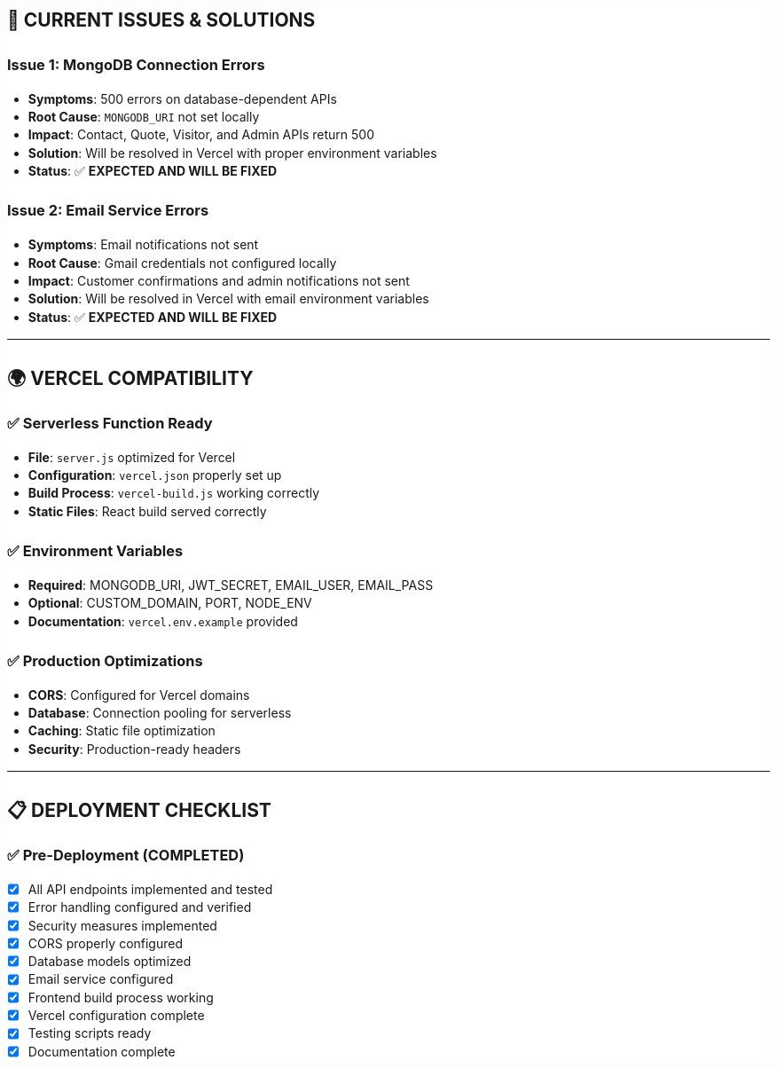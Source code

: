 
## 🚨 **CURRENT ISSUES & SOLUTIONS**

### **Issue 1: MongoDB Connection Errors**

- **Symptoms**: 500 errors on database-dependent APIs
- **Root Cause**: `MONGODB_URI` not set locally
- **Impact**: Contact, Quote, Visitor, and Admin APIs return 500
- **Solution**: Will be resolved in Vercel with proper environment variables
- **Status**: ✅ **EXPECTED AND WILL BE FIXED**

### **Issue 2: Email Service Errors**

- **Symptoms**: Email notifications not sent
- **Root Cause**: Gmail credentials not configured locally
- **Impact**: Customer confirmations and admin notifications not sent
- **Solution**: Will be resolved in Vercel with email environment variables
- **Status**: ✅ **EXPECTED AND WILL BE FIXED**

---

## 🌍 **VERCEL COMPATIBILITY**

### **✅ Serverless Function Ready**

- **File**: `server.js` optimized for Vercel
- **Configuration**: `vercel.json` properly set up
- **Build Process**: `vercel-build.js` working correctly
- **Static Files**: React build served correctly

### **✅ Environment Variables**

- **Required**: MONGODB_URI, JWT_SECRET, EMAIL_USER, EMAIL_PASS
- **Optional**: CUSTOM_DOMAIN, PORT, NODE_ENV
- **Documentation**: `vercel.env.example` provided

### **✅ Production Optimizations**

- **CORS**: Configured for Vercel domains
- **Database**: Connection pooling for serverless
- **Caching**: Static file optimization
- **Security**: Production-ready headers

---

## 📋 **DEPLOYMENT CHECKLIST**

### **✅ Pre-Deployment (COMPLETED)**

- [x] All API endpoints implemented and tested
- [x] Error handling configured and verified
- [x] Security measures implemented
- [x] CORS properly configured
- [x] Database models optimized
- [x] Email service configured
- [x] Frontend build process working
- [x] Vercel configuration complete
- [x] Testing scripts ready
- [x] Documentation complete
